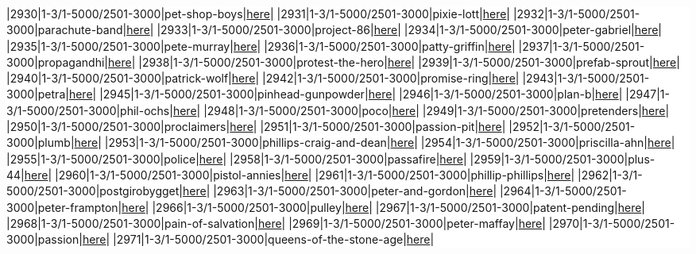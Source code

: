|2930|1-3/1-5000/2501-3000|pet-shop-boys|[here](https://cdn.jsdelivr.net/gh/guitarchord/aa1-3/1-5000/2501-3000/pet-shop-boys.webp)|
|2931|1-3/1-5000/2501-3000|pixie-lott|[here](https://cdn.jsdelivr.net/gh/guitarchord/aa1-3/1-5000/2501-3000/pixie-lott.webp)|
|2932|1-3/1-5000/2501-3000|parachute-band|[here](https://cdn.jsdelivr.net/gh/guitarchord/aa1-3/1-5000/2501-3000/parachute-band.webp)|
|2933|1-3/1-5000/2501-3000|project-86|[here](https://cdn.jsdelivr.net/gh/guitarchord/aa1-3/1-5000/2501-3000/project-86.webp)|
|2934|1-3/1-5000/2501-3000|peter-gabriel|[here](https://cdn.jsdelivr.net/gh/guitarchord/aa1-3/1-5000/2501-3000/peter-gabriel.webp)|
|2935|1-3/1-5000/2501-3000|pete-murray|[here](https://cdn.jsdelivr.net/gh/guitarchord/aa1-3/1-5000/2501-3000/pete-murray.webp)|
|2936|1-3/1-5000/2501-3000|patty-griffin|[here](https://cdn.jsdelivr.net/gh/guitarchord/aa1-3/1-5000/2501-3000/patty-griffin.webp)|
|2937|1-3/1-5000/2501-3000|propagandhi|[here](https://cdn.jsdelivr.net/gh/guitarchord/aa1-3/1-5000/2501-3000/propagandhi.webp)|
|2938|1-3/1-5000/2501-3000|protest-the-hero|[here](https://cdn.jsdelivr.net/gh/guitarchord/aa1-3/1-5000/2501-3000/protest-the-hero.webp)|
|2939|1-3/1-5000/2501-3000|prefab-sprout|[here](https://cdn.jsdelivr.net/gh/guitarchord/aa1-3/1-5000/2501-3000/prefab-sprout.webp)|
|2940|1-3/1-5000/2501-3000|patrick-wolf|[here](https://cdn.jsdelivr.net/gh/guitarchord/aa1-3/1-5000/2501-3000/patrick-wolf.webp)|
|2942|1-3/1-5000/2501-3000|promise-ring|[here](https://cdn.jsdelivr.net/gh/guitarchord/aa1-3/1-5000/2501-3000/promise-ring.webp)|
|2943|1-3/1-5000/2501-3000|petra|[here](https://cdn.jsdelivr.net/gh/guitarchord/aa1-3/1-5000/2501-3000/petra.webp)|
|2945|1-3/1-5000/2501-3000|pinhead-gunpowder|[here](https://cdn.jsdelivr.net/gh/guitarchord/aa1-3/1-5000/2501-3000/pinhead-gunpowder.webp)|
|2946|1-3/1-5000/2501-3000|plan-b|[here](https://cdn.jsdelivr.net/gh/guitarchord/aa1-3/1-5000/2501-3000/plan-b.webp)|
|2947|1-3/1-5000/2501-3000|phil-ochs|[here](https://cdn.jsdelivr.net/gh/guitarchord/aa1-3/1-5000/2501-3000/phil-ochs.webp)|
|2948|1-3/1-5000/2501-3000|poco|[here](https://cdn.jsdelivr.net/gh/guitarchord/aa1-3/1-5000/2501-3000/poco.webp)|
|2949|1-3/1-5000/2501-3000|pretenders|[here](https://cdn.jsdelivr.net/gh/guitarchord/aa1-3/1-5000/2501-3000/pretenders.webp)|
|2950|1-3/1-5000/2501-3000|proclaimers|[here](https://cdn.jsdelivr.net/gh/guitarchord/aa1-3/1-5000/2501-3000/proclaimers.webp)|
|2951|1-3/1-5000/2501-3000|passion-pit|[here](https://cdn.jsdelivr.net/gh/guitarchord/aa1-3/1-5000/2501-3000/passion-pit.webp)|
|2952|1-3/1-5000/2501-3000|plumb|[here](https://cdn.jsdelivr.net/gh/guitarchord/aa1-3/1-5000/2501-3000/plumb.webp)|
|2953|1-3/1-5000/2501-3000|phillips-craig-and-dean|[here](https://cdn.jsdelivr.net/gh/guitarchord/aa1-3/1-5000/2501-3000/phillips-craig-and-dean.webp)|
|2954|1-3/1-5000/2501-3000|priscilla-ahn|[here](https://cdn.jsdelivr.net/gh/guitarchord/aa1-3/1-5000/2501-3000/priscilla-ahn.webp)|
|2955|1-3/1-5000/2501-3000|police|[here](https://cdn.jsdelivr.net/gh/guitarchord/aa1-3/1-5000/2501-3000/police.webp)|
|2958|1-3/1-5000/2501-3000|passafire|[here](https://cdn.jsdelivr.net/gh/guitarchord/aa1-3/1-5000/2501-3000/passafire.webp)|
|2959|1-3/1-5000/2501-3000|plus-44|[here](https://cdn.jsdelivr.net/gh/guitarchord/aa1-3/1-5000/2501-3000/plus-44.webp)|
|2960|1-3/1-5000/2501-3000|pistol-annies|[here](https://cdn.jsdelivr.net/gh/guitarchord/aa1-3/1-5000/2501-3000/pistol-annies.webp)|
|2961|1-3/1-5000/2501-3000|phillip-phillips|[here](https://cdn.jsdelivr.net/gh/guitarchord/aa1-3/1-5000/2501-3000/phillip-phillips.webp)|
|2962|1-3/1-5000/2501-3000|postgirobygget|[here](https://cdn.jsdelivr.net/gh/guitarchord/aa1-3/1-5000/2501-3000/postgirobygget.webp)|
|2963|1-3/1-5000/2501-3000|peter-and-gordon|[here](https://cdn.jsdelivr.net/gh/guitarchord/aa1-3/1-5000/2501-3000/peter-and-gordon.webp)|
|2964|1-3/1-5000/2501-3000|peter-frampton|[here](https://cdn.jsdelivr.net/gh/guitarchord/aa1-3/1-5000/2501-3000/peter-frampton.webp)|
|2966|1-3/1-5000/2501-3000|pulley|[here](https://cdn.jsdelivr.net/gh/guitarchord/aa1-3/1-5000/2501-3000/pulley.webp)|
|2967|1-3/1-5000/2501-3000|patent-pending|[here](https://cdn.jsdelivr.net/gh/guitarchord/aa1-3/1-5000/2501-3000/patent-pending.webp)|
|2968|1-3/1-5000/2501-3000|pain-of-salvation|[here](https://cdn.jsdelivr.net/gh/guitarchord/aa1-3/1-5000/2501-3000/pain-of-salvation.webp)|
|2969|1-3/1-5000/2501-3000|peter-maffay|[here](https://cdn.jsdelivr.net/gh/guitarchord/aa1-3/1-5000/2501-3000/peter-maffay.webp)|
|2970|1-3/1-5000/2501-3000|passion|[here](https://cdn.jsdelivr.net/gh/guitarchord/aa1-3/1-5000/2501-3000/passion.webp)|
|2971|1-3/1-5000/2501-3000|queens-of-the-stone-age|[here](https://cdn.jsdelivr.net/gh/guitarchord/aa1-3/1-5000/2501-3000/queens-of-the-stone-age.webp)|